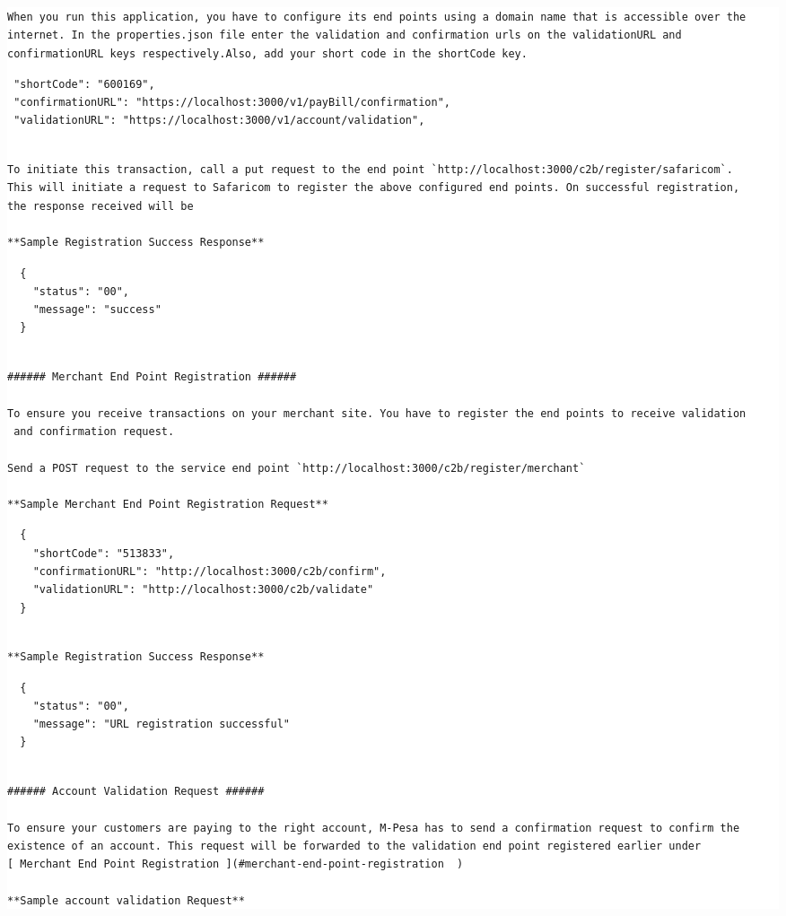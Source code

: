    ```
   When you run this application, you have to configure its end points using a domain name that is accessible over the
   internet. In the properties.json file enter the validation and confirmation urls on the validationURL and 
   confirmationURL keys respectively.Also, add your short code in the shortCode key.

   ```
     "shortCode": "600169",
     "confirmationURL": "https://localhost:3000/v1/payBill/confirmation",
     "validationURL": "https://localhost:3000/v1/account/validation",
   ```

   To initiate this transaction, call a put request to the end point `http://localhost:3000/c2b/register/safaricom`.
   This will initiate a request to Safaricom to register the above configured end points. On successful registration, 
   the response received will be

   **Sample Registration Success Response**

   ```
      {
        "status": "00",
        "message": "success"
      }
   ```

   ###### Merchant End Point Registration ######

   To ensure you receive transactions on your merchant site. You have to register the end points to receive validation
    and confirmation request.

   Send a POST request to the service end point `http://localhost:3000/c2b/register/merchant`

   **Sample Merchant End Point Registration Request**

   ```
      {
        "shortCode": "513833",
        "confirmationURL": "http://localhost:3000/c2b/confirm",
        "validationURL": "http://localhost:3000/c2b/validate"
      }

   ```

   **Sample Registration Success Response**

   ```
      {
        "status": "00",
        "message": "URL registration successful"
      }
   ```

   ###### Account Validation Request ######

   To ensure your customers are paying to the right account, M-Pesa has to send a confirmation request to confirm the 
   existence of an account. This request will be forwarded to the validation end point registered earlier under 
   [ Merchant End Point Registration ](#merchant-end-point-registration  )

   **Sample account validation Request**

   ```